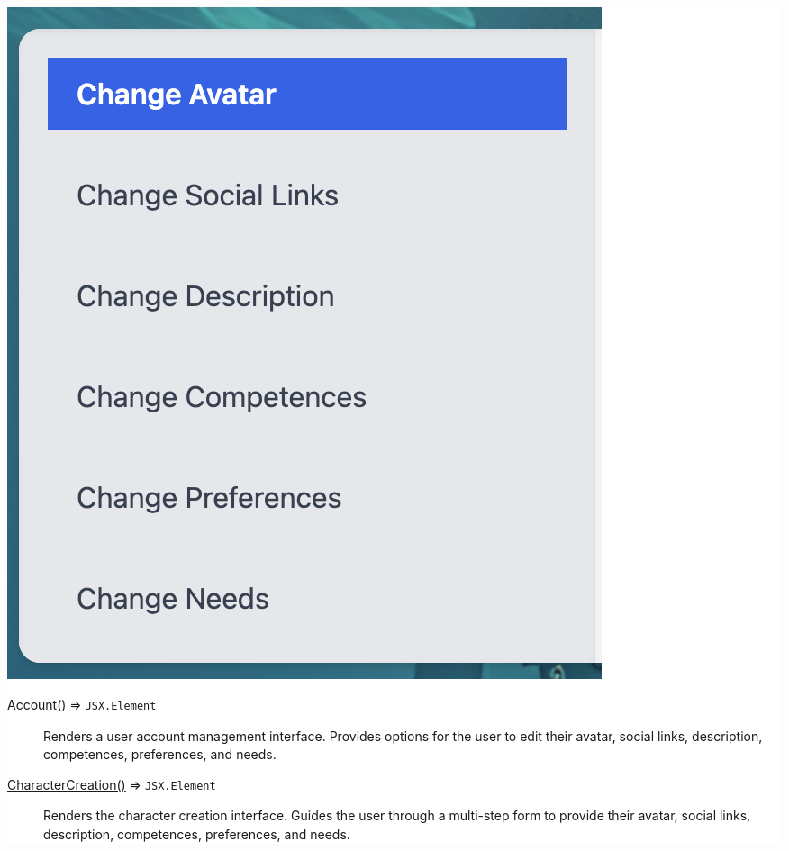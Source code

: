 <p><img src="./docs/images/nav-menu-preview.png" alt="Preview of NavigationMenu"></p>
</dd>
<dt><a href="#Account">Account()</a> ⇒ <code>JSX.Element</code></dt>
<dd><p>Renders a user account management interface.
Provides options for the user to edit their avatar, social links, description, competences, preferences, and needs.</p>
</dd>
<dt><a href="#CharacterCreation">CharacterCreation()</a> ⇒ <code>JSX.Element</code></dt>
<dd><p>Renders the character creation interface.
Guides the user through a multi-step form to provide their avatar, social links, description, competences, preferences, and needs.</p>
</dd>
</dl>
